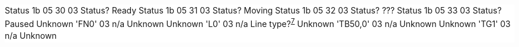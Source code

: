 
<tr>
<td class="org-left">Status</td>
<td class="org-left">1b 05</td>
<td class="org-left">30 03</td>
<td class="org-left">Status?  Ready</td>
</tr>


<tr>
<td class="org-left">Status</td>
<td class="org-left">1b 05</td>
<td class="org-left">31 03</td>
<td class="org-left">Status?  Moving</td>
</tr>


<tr>
<td class="org-left">Status</td>
<td class="org-left">1b 05</td>
<td class="org-left">32 03</td>
<td class="org-left">Status?  ???</td>
</tr>


<tr>
<td class="org-left">Status</td>
<td class="org-left">1b 05</td>
<td class="org-left">33 03</td>
<td class="org-left">Status?  Paused</td>
</tr>


<tr>
<td class="org-left">Unknown</td>
<td class="org-left">'FN0' 03</td>
<td class="org-left">n/a</td>
<td class="org-left">Unknown</td>
</tr>


<tr>
<td class="org-left">Unknown</td>
<td class="org-left">'L0' 03</td>
<td class="org-left">n/a</td>
<td class="org-left">Line type?<sup><a id="fnr.7" class="footref" href="#fn.7">7</a></sup></td>
</tr>


<tr>
<td class="org-left">Unknown</td>
<td class="org-left">'TB50,0' 03</td>
<td class="org-left">n/a</td>
<td class="org-left">Unknown</td>
</tr>


<tr>
<td class="org-left">Unknown</td>
<td class="org-left">'TG1' 03</td>
<td class="org-left">n/a</td>
<td class="org-left">Unknown</td>
</tr>
</tbody>
</table>
